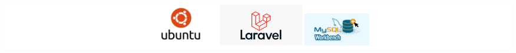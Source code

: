 <center><img src="/public/img/ubuntu-logo.jpg" style="width:120px;"/>  <img src="/public/img/Laravel.jpg" style="width:140px;"/>  <img src="/public/img/mysql-workbench.png" style="width:110px;"/>